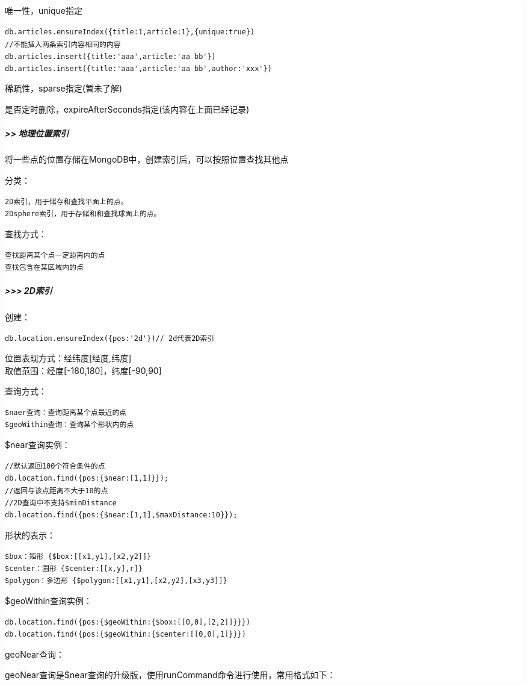 唯一性，unique指定

    db.articles.ensureIndex({title:1,article:1},{unique:true})
    //不能插入两条索引内容相同的内容
    db.articles.insert({title:'aaa',article:'aa bb'})
    db.articles.insert({title:'aaa',article:'aa bb',author:'xxx'})

稀疏性，sparse指定(暂未了解)

是否定时删除，expireAfterSeconds指定(该内容在上面已经记录)

##### >> 地理位置索引
将一些点的位置存储在MongoDB中，创建索引后，可以按照位置查找其他点

分类：

    2D索引，用于储存和查找平面上的点。
    2Dsphere索引，用于存储和和查找球面上的点。

查找方式：

    查找距离某个点一定距离内的点
    查找包含在某区域内的点

##### >>> 2D索引

创建：

    db.location.ensureIndex({pos:'2d'})// 2d代表2D索引

位置表现方式：经纬度[经度,纬度]<br/>
取值范围：经度[-180,180]，纬度[-90,90]

查询方式：

    $naer查询：查询距离某个点最近的点
    $geoWithin查询：查询某个形状内的点

$near查询实例：

    //默认返回100个符合条件的点
    db.location.find({pos:{$near:[1,1]}});
    //返回与该点距离不大于10的点
    //2D查询中不支持$minDistance
    db.location.find({pos:{$near:[1,1],$maxDistance:10}});

形状的表示：

    $box：矩形 {$box:[[x1,y1],[x2,y2]]}
    $center：圆形 {$center:[[x,y],r]}
    $polygon：多边形 {$polygon:[[x1,y1],[x2,y2],[x3,y3]]}

$geoWithin查询实例：

    db.location.find({pos:{$geoWithin:{$box:[[0,0],[2,2]]}}})
    db.location.find({pos:{$geoWithin:{$center:[[0,0],1]}}})

geoNear查询：

geoNear查询是$near查询的升级版，使用runCommand命令进行使用，常用格式如下：
